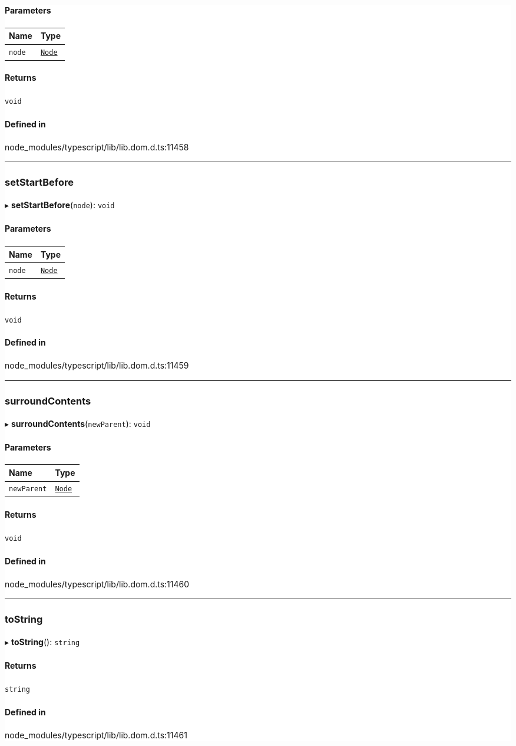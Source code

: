 #### Parameters

| Name | Type |
| :------ | :------ |
| `node` | [`Node`](../modules/axes_lines._internal_.md#node) |

#### Returns

`void`

#### Defined in

node_modules/typescript/lib/lib.dom.d.ts:11458

___

### setStartBefore

▸ **setStartBefore**(`node`): `void`

#### Parameters

| Name | Type |
| :------ | :------ |
| `node` | [`Node`](../modules/axes_lines._internal_.md#node) |

#### Returns

`void`

#### Defined in

node_modules/typescript/lib/lib.dom.d.ts:11459

___

### surroundContents

▸ **surroundContents**(`newParent`): `void`

#### Parameters

| Name | Type |
| :------ | :------ |
| `newParent` | [`Node`](../modules/axes_lines._internal_.md#node) |

#### Returns

`void`

#### Defined in

node_modules/typescript/lib/lib.dom.d.ts:11460

___

### toString

▸ **toString**(): `string`

#### Returns

`string`

#### Defined in

node_modules/typescript/lib/lib.dom.d.ts:11461
